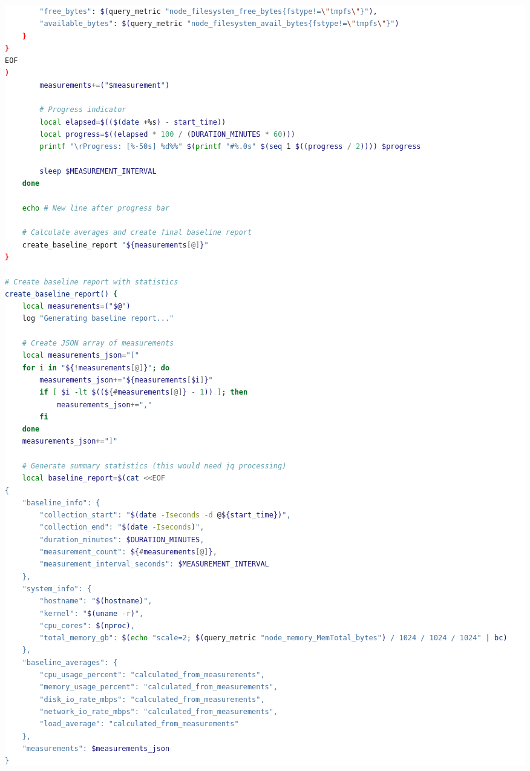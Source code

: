 ```bash
        "free_bytes": $(query_metric "node_filesystem_free_bytes{fstype!=\"tmpfs\"}"),
        "available_bytes": $(query_metric "node_filesystem_avail_bytes{fstype!=\"tmpfs\"}")
    }
}
EOF
)
        measurements+=("$measurement")
        
        # Progress indicator
        local elapsed=$(($(date +%s) - start_time))
        local progress=$((elapsed * 100 / (DURATION_MINUTES * 60)))
        printf "\rProgress: [%-50s] %d%%" $(printf "#%.0s" $(seq 1 $((progress / 2)))) $progress
        
        sleep $MEASUREMENT_INTERVAL
    done
    
    echo # New line after progress bar
    
    # Calculate averages and create final baseline report
    create_baseline_report "${measurements[@]}"
}

# Create baseline report with statistics
create_baseline_report() {
    local measurements=("$@")
    log "Generating baseline report..."
    
    # Create JSON array of measurements
    local measurements_json="["
    for i in "${!measurements[@]}"; do
        measurements_json+="${measurements[$i]}"
        if [ $i -lt $((${#measurements[@]} - 1)) ]; then
            measurements_json+=","
        fi
    done
    measurements_json+="]"
    
    # Generate summary statistics (this would need jq processing)
    local baseline_report=$(cat <<EOF
{
    "baseline_info": {
        "collection_start": "$(date -Iseconds -d @${start_time})",
        "collection_end": "$(date -Iseconds)",
        "duration_minutes": $DURATION_MINUTES,
        "measurement_count": ${#measurements[@]},
        "measurement_interval_seconds": $MEASUREMENT_INTERVAL
    },
    "system_info": {
        "hostname": "$(hostname)",
        "kernel": "$(uname -r)",
        "cpu_cores": $(nproc),
        "total_memory_gb": $(echo "scale=2; $(query_metric "node_memory_MemTotal_bytes") / 1024 / 1024 / 1024" | bc)
    },
    "baseline_averages": {
        "cpu_usage_percent": "calculated_from_measurements",
        "memory_usage_percent": "calculated_from_measurements",
        "disk_io_rate_mbps": "calculated_from_measurements",
        "network_io_rate_mbps": "calculated_from_measurements",
        "load_average": "calculated_from_measurements"
    },
    "measurements": $measurements_json
}
```